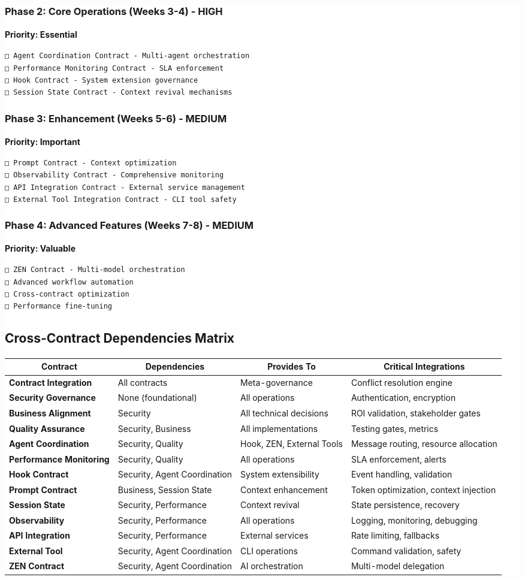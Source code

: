 ### Phase 2: Core Operations (Weeks 3-4) - HIGH
**Priority: Essential**
```
□ Agent Coordination Contract - Multi-agent orchestration
□ Performance Monitoring Contract - SLA enforcement
□ Hook Contract - System extension governance
□ Session State Contract - Context revival mechanisms
```

### Phase 3: Enhancement (Weeks 5-6) - MEDIUM
**Priority: Important**
```
□ Prompt Contract - Context optimization
□ Observability Contract - Comprehensive monitoring
□ API Integration Contract - External service management
□ External Tool Integration Contract - CLI tool safety
```

### Phase 4: Advanced Features (Weeks 7-8) - MEDIUM
**Priority: Valuable**
```
□ ZEN Contract - Multi-model orchestration
□ Advanced workflow automation
□ Cross-contract optimization
□ Performance fine-tuning
```

## Cross-Contract Dependencies Matrix

| Contract | Dependencies | Provides To | Critical Integrations |
|----------|--------------|-------------|----------------------|
| **Contract Integration** | All contracts | Meta-governance | Conflict resolution engine |
| **Security Governance** | None (foundational) | All operations | Authentication, encryption |
| **Business Alignment** | Security | All technical decisions | ROI validation, stakeholder gates |
| **Quality Assurance** | Security, Business | All implementations | Testing gates, metrics |
| **Agent Coordination** | Security, Quality | Hook, ZEN, External Tools | Message routing, resource allocation |
| **Performance Monitoring** | Security, Quality | All operations | SLA enforcement, alerts |
| **Hook Contract** | Security, Agent Coordination | System extensibility | Event handling, validation |
| **Prompt Contract** | Business, Session State | Context enhancement | Token optimization, context injection |
| **Session State** | Security, Performance | Context revival | State persistence, recovery |
| **Observability** | Security, Performance | All operations | Logging, monitoring, debugging |
| **API Integration** | Security, Performance | External services | Rate limiting, fallbacks |
| **External Tool** | Security, Agent Coordination | CLI operations | Command validation, safety |
| **ZEN Contract** | Security, Agent Coordination | AI orchestration | Multi-model delegation |
